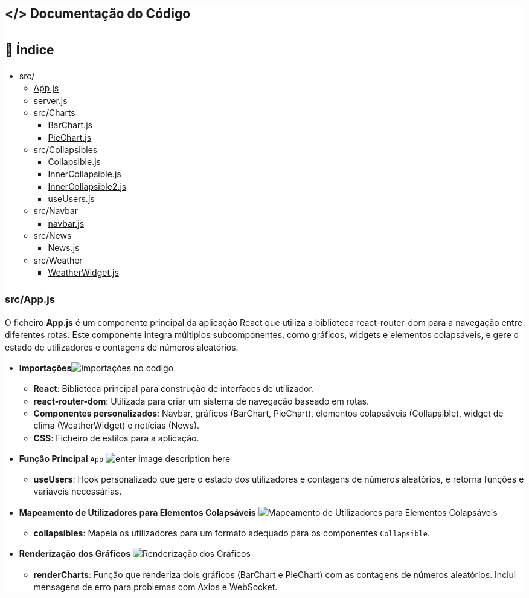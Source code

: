 

## </> Documentação do Código<a name = "documentacao"></a>

## 📝 Índice
- src/ 
	- [App.js](#appjs)
	- [server.js ](#serverjs)
	- src/Charts
		- [BarChart.js ](#BarChartjs)
		- [PieChart.js ](#PieChartjs)
	- src/Collapsibles 
		- [Collapsible.js ](#Collapsiblejs)
		- [InnerCollapsible.js ](#InnerCollapsiblejs)
		- [InnerCollapsible2.js ](#InnerCollapsible2js)
		- [useUsers.js ](#useUsersjs)
	- src/Navbar
		- [navbar.js ](#navbarjs)
	- src/News
		- [News.js ](#Newsjs)
	- src/Weather
		- [WeatherWidget.js ](#WeatherWidgetjs)

### src/App.js  <a name = "appjs"></a>

O ficheiro **App.js** é um componente principal da aplicação React que utiliza a biblioteca react-router-dom para a navegação entre diferentes rotas. Este componente integra múltiplos subcomponentes, como gráficos, widgets e elementos colapsáveis, e gere o estado de utilizadores e contagens de números aleatórios.

- **Importações**![Importações no codigo](https://i.ibb.co/w0SxYG0/image.png)
	-	**React**: Biblioteca principal para construção de interfaces de utilizador.
	- **react-router-dom**: Utilizada para criar um sistema de navegação baseado em rotas.
	- **Componentes personalizados**: Navbar, gráficos (BarChart, PieChart), elementos colapsáveis (Collapsible), widget de clima (WeatherWidget) e notícias (News).
	- **CSS**: Ficheiro de estilos para a aplicação.

- **Função Principal** `App`
![enter image description here](https://i.ibb.co/SRCVSQV/image.png)
	 - **useUsers**: Hook personalizado que gere o estado dos utilizadores e contagens de números aleatórios, e retorna funções e variáveis necessárias.

- **Mapeamento de Utilizadores para Elementos Colapsáveis**
![Mapeamento de Utilizadores para Elementos Colapsáveis](https://i.ibb.co/mHCcDKS/image.png)
	-   **collapsibles**: Mapeia os utilizadores para um formato adequado para os componentes `Collapsible`.

- **Renderização dos Gráficos**
![Renderização dos Gráficos](https://i.ibb.co/PrdvG2p/image.png)

	-   **renderCharts**: Função que renderiza dois gráficos (BarChart e PieChart) com as contagens de números aleatórios. Inclui mensagens de erro para problemas com Axios e WebSocket.
